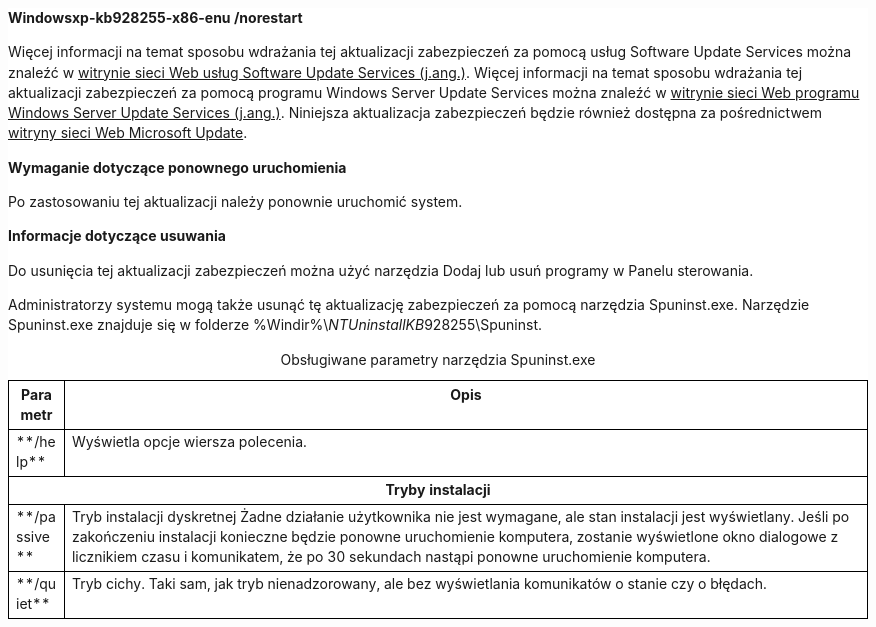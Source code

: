 **Windowsxp-kb928255-x86-enu /norestart**

Więcej informacji na temat sposobu wdrażania tej aktualizacji zabezpieczeń za pomocą usług Software Update Services można znaleźć w [witrynie sieci Web usług Software Update Services (j.ang.)](http://go.microsoft.com/fwlink/?linkid=21125). Więcej informacji na temat sposobu wdrażania tej aktualizacji zabezpieczeń za pomocą programu Windows Server Update Services można znaleźć w [witrynie sieci Web programu Windows Server Update Services (j.ang.)](http://go.microsoft.com/fwlink/?linkid=50120). Niniejsza aktualizacja zabezpieczeń będzie również dostępna za pośrednictwem [witryny sieci Web Microsoft Update](http://update.microsoft.com/microsoftupdate).

**Wymaganie dotyczące ponownego uruchomienia**

Po zastosowaniu tej aktualizacji należy ponownie uruchomić system.

**Informacje dotyczące usuwania**

Do usunięcia tej aktualizacji zabezpieczeń można użyć narzędzia Dodaj lub usuń programy w Panelu sterowania.

Administratorzy systemu mogą także usunąć tę aktualizację zabezpieczeń za pomocą narzędzia Spuninst.exe. Narzędzie Spuninst.exe znajduje się w folderze %Windir%\\$NTUninstallKB928255$\\Spuninst.

<p> </p>
<table class="dataTable">
<caption>
Obsługiwane parametry narzędzia Spuninst.exe
</caption>
<tr class="thead">
<th style="border:1px solid black;" >
Parametr
</th>
<th style="border:1px solid black;" >
Opis
</th>
</tr>
<tr>
<td style="border:1px solid black;">
**/help**
</td>
<td style="border:1px solid black;">
Wyświetla opcje wiersza polecenia.
</td>
</tr>
<tr>
<th colspan="2" style="border:1px solid black;">
Tryby instalacji
</th>
</tr>
<tr class="alternateRow">
<td style="border:1px solid black;">
**/passive**
</td>
<td style="border:1px solid black;">
Tryb instalacji dyskretnej Żadne działanie użytkownika nie jest wymagane, ale stan instalacji jest wyświetlany. Jeśli po zakończeniu instalacji konieczne będzie ponowne uruchomienie komputera, zostanie wyświetlone okno dialogowe z licznikiem czasu i komunikatem, że po 30 sekundach nastąpi ponowne uruchomienie komputera.
</td>
</tr>
<tr>
<td style="border:1px solid black;">
**/quiet**
</td>
<td style="border:1px solid black;">
Tryb cichy. Taki sam, jak tryb nienadzorowany, ale bez wyświetlania komunikatów o stanie czy o błędach.
</td>